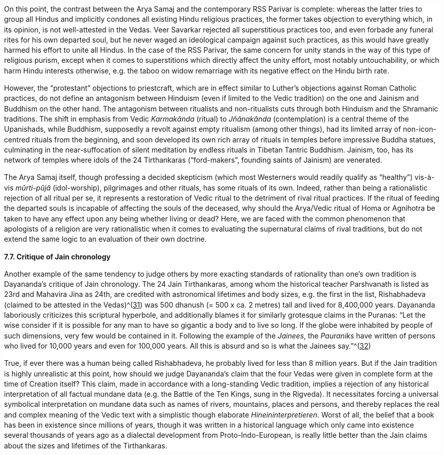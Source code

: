 On this point, the contrast between the Arya Samaj and the contemporary RSS Parivar is complete: whereas the latter tries to group all Hindus and implicitly condones all existing Hindu religious practices, the former takes objection to everything which, in its opinion, is not well-attested in the Vedas.  Veer Savarkar rejected all superstitious practices too, and even forbade any funeral rites for his own departed soul, but he never waged an ideological campaign against such practices, as this would have greatly harmed his effort to unite all Hindus.  In the case of the RSS Parivar, the same concern for unity stands in the way of this type of religious purism, except when it comes to superstitions which directly affect the unity effort, most notably untouchability, or which harm Hindu interests otherwise, e.g. the taboo on widow remarriage with its negative effect on the Hindu birth rate.

However, the “protestant” objections to priestcraft, which are in effect similar to Luther’s objections against Roman Catholic practices, do not define an antagonism between Hinduism (even if limited to the Vedic tradition) on the one and Jainism and Buddhism on the other hand.  The antagonism between ritualists and non-ritualists cuts through both Hinduism and the Shramanic traditions.  The shift in emphasis from Vedic
*Karmakânda* (ritual) to *Jñânakânda* (contemplation) is a central theme
of the Upanishads, while Buddhism, supposedly a revolt against empty ritualism (among other things), had its limited array of non-icon-centred rituals from the beginning, and soon developed its own rich array of rituals in temples before impressive Buddha statues, culminating in the near-suffocation of silent meditation by endless rituals in Tibetan Tantric Buddhism.  Jainism, too, has its network of temples where idols of the 24 Tirthankaras (“ford-makers”, founding saints of Jainism) are venerated.

The Arya Samaj itself, though professing a decided skepticism (which most Westerners would readily qualify as “healthy”) vis-à-vis
*mûrti-pûjâ* (idol-worship), pilgrimages and other rituals, has some
rituals of its own.  Indeed, rather than being a rationalistic rejection of all ritual per se, it represents a restoration of Vedic ritual to the detriment of rival ritual practices.  If the ritual of feeding the departed souls is incapable of affecting the souls of the deceased, why should the Arya/Vedic ritual of Homa or Agnihotra be taken to have any effect upon any being whether living or dead?  Here, we are faced with the common phenomenon that apologists of a religion are very rationalistic when it comes to evaluating the supernatural claims of rival traditions, but do not extend the same logic to an evaluation of their own doctrine.

**7.7. Critique of Jain chronology**

Another example of the same tendency to judge others by more exacting standards of rationality than one’s own tradition is Dayananda’s critique of Jain chronology.  The 24 Jain Tirthankaras, among whom the historical teacher Parshvanath is listed as 23rd and Mahavira Jina as 24th, are credited with astronomical lifetimes and body sizes, e.g. the first in the list, Rishabhadeva (claimed to be attested in the Vedas)^([31](#31)) was 500 dhanush (= 500 x ca. 2 metres) tall and lived for 8,400,000 years.  Dayananda laboriously criticizes this scriptural hyperbole, and additionally blames it for similarly grotesque claims in the Puranas: “Let the wise consider if it is possible for any man to have so gigantic a body and to live so long.  If the globe were inhabited by people of such dimensions, very few would be contained in it.  Following the example of the *Jainees*, the *Pauraniks* have written of persons who lived for 10,000 years and even for 100,000 years.  All this is absurd and so is what the Jainees say.”^([32](#32))

True, if ever there was a human being called Rishabhadeva, he probably lived for less than 8 million years.  But if the Jain tradition is highly unrealistic at this point, how should we judge Dayananda’s claim that the four Vedas were given in complete form at the time of Creation itself?  This claim, made in accordance with a long-standing Vedic tradition, implies a rejection of any historical interpretation of all factual mundane data (e.g. the Battle of the Ten Kings, sung in the Rigveda).  It necessitates forcing a universal symbolical interpretation on mundane data such as names of rivers, mountains, places and persons, and thereby replaces the real and complex meaning of the Vedic text with a simplistic though elaborate *Hineininterpretieren*.  Worst of all, the belief that a book has been in existence since millions of years, though it was written in a historical language which only came into existence several thousands of years ago as a dialectal development from Proto-Indo-European, is really little better than the Jain claims about the sizes and lifetimes of the Tirthankaras.
